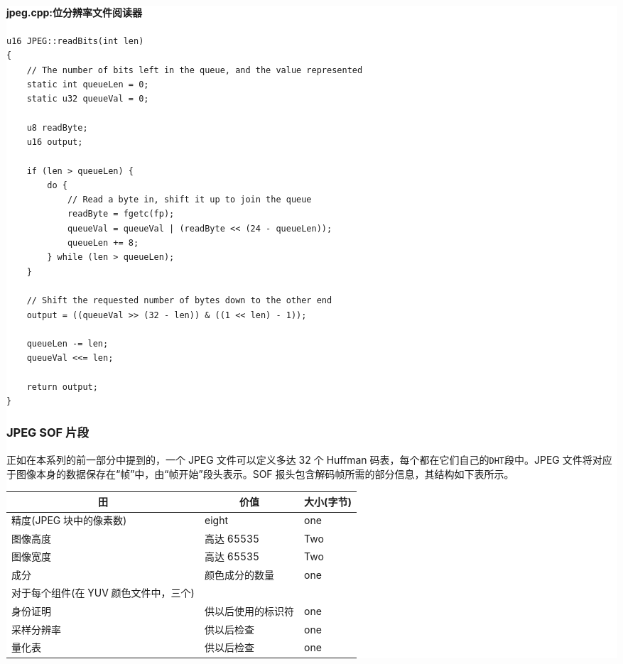 #### jpeg.cpp:位分辨率文件阅读器

```
u16 JPEG::readBits(int len)
{
    // The number of bits left in the queue, and the value represented
    static int queueLen = 0;
    static u32 queueVal = 0;

    u8 readByte;
    u16 output;

    if (len > queueLen) {
        do {
            // Read a byte in, shift it up to join the queue
            readByte = fgetc(fp);
            queueVal = queueVal | (readByte << (24 - queueLen));
            queueLen += 8;
        } while (len > queueLen);
    }

    // Shift the requested number of bytes down to the other end
    output = ((queueVal >> (32 - len)) & ((1 << len) - 1));

    queueLen -= len;
    queueVal <<= len;

    return output;
}
```

### JPEG SOF 片段

正如在本系列的前一部分中提到的，一个 JPEG 文件可以定义多达 32 个 Huffman 码表，每个都在它们自己的`DHT`段中。JPEG 文件将对应于图像本身的数据保存在“帧”中，由“帧开始”段头表示。SOF 报头包含解码帧所需的部分信息，其结构如下表所示。

| 田 | 价值 | 大小(字节) |
| --- | --- | --- |
| 精度(JPEG 块中的像素数) | eight | one |
| 图像高度 | 高达 65535 | Two |
| 图像宽度 | 高达 65535 | Two |
| 成分 | 颜色成分的数量 | one |
| 对于每个组件(在 YUV 颜色文件中，三个) |
| 身份证明 | 供以后使用的标识符 | one |
| 采样分辨率 | 供以后检查 | one |
| 量化表 | 供以后检查 | one |
